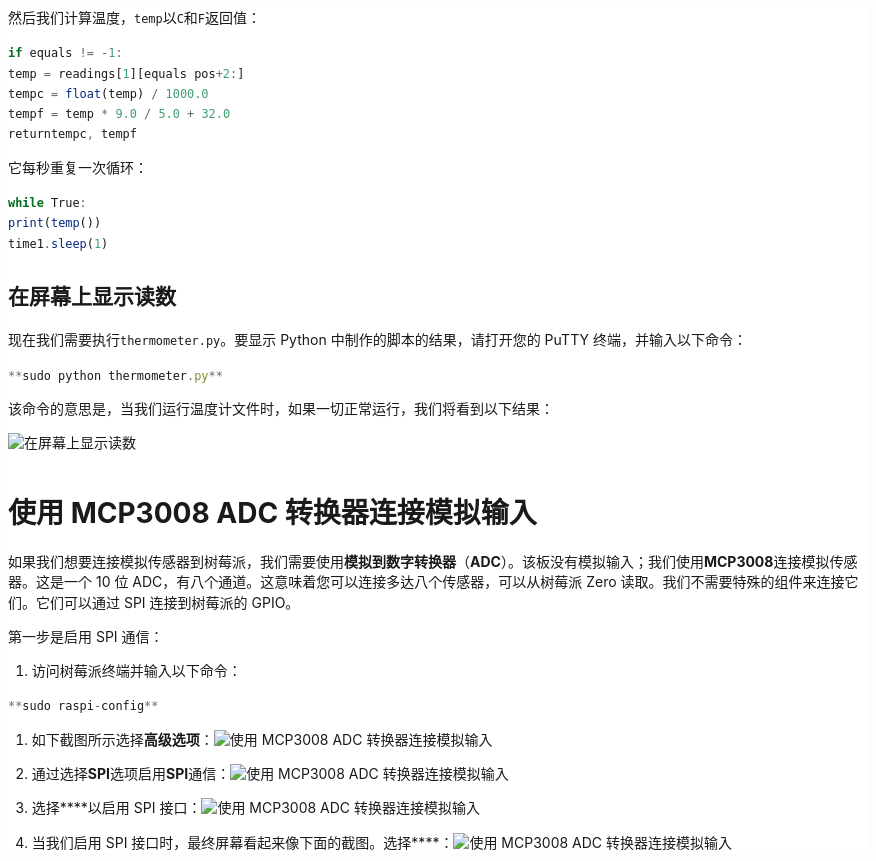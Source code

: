 然后我们计算温度，`temp`以`C`和`F`返回值：

```js
if equals != -1: 
temp = readings[1][equals pos+2:] 
tempc = float(temp) / 1000.0 
tempf = temp * 9.0 / 5.0 + 32.0 
returntempc, tempf 

```

它每秒重复一次循环：

```js
while True: 
print(temp()) 
time1.sleep(1) 

```

## 在屏幕上显示读数

现在我们需要执行`thermometer.py`。要显示 Python 中制作的脚本的结果，请打开您的 PuTTY 终端，并输入以下命令：

```js
**sudo python thermometer.py**

```

该命令的意思是，当我们运行温度计文件时，如果一切正常运行，我们将看到以下结果：

![在屏幕上显示读数](https://github.com/OpenDocCN/freelearn-js-zh/raw/master/docs/iot-prog-js/img/B05170_02_05.jpg)

# 使用 MCP3008 ADC 转换器连接模拟输入

如果我们想要连接模拟传感器到树莓派，我们需要使用**模拟到数字转换器**（**ADC**）。该板没有模拟输入；我们使用**MCP3008**连接模拟传感器。这是一个 10 位 ADC，有八个通道。这意味着您可以连接多达八个传感器，可以从树莓派 Zero 读取。我们不需要特殊的组件来连接它们。它们可以通过 SPI 连接到树莓派的 GPIO。

第一步是启用 SPI 通信：

1.  访问树莓派终端并输入以下命令：

```js
**sudo raspi-config**

```

1.  如下截图所示选择**高级选项**：![使用 MCP3008 ADC 转换器连接模拟输入](https://github.com/OpenDocCN/freelearn-js-zh/raw/master/docs/iot-prog-js/img/B05170_02_06.jpg)

1.  通过选择**SPI**选项启用**SPI**通信：![使用 MCP3008 ADC 转换器连接模拟输入](https://github.com/OpenDocCN/freelearn-js-zh/raw/master/docs/iot-prog-js/img/B05170_02_07.jpg)

1.  选择**<Yes>**以启用 SPI 接口：![使用 MCP3008 ADC 转换器连接模拟输入](https://github.com/OpenDocCN/freelearn-js-zh/raw/master/docs/iot-prog-js/img/B05170_02_08.jpg)

1.  当我们启用 SPI 接口时，最终屏幕看起来像下面的截图。选择**<Ok>**：![使用 MCP3008 ADC 转换器连接模拟输入](https://github.com/OpenDocCN/freelearn-js-zh/raw/master/docs/iot-prog-js/img/B05170_02_09.jpg)
